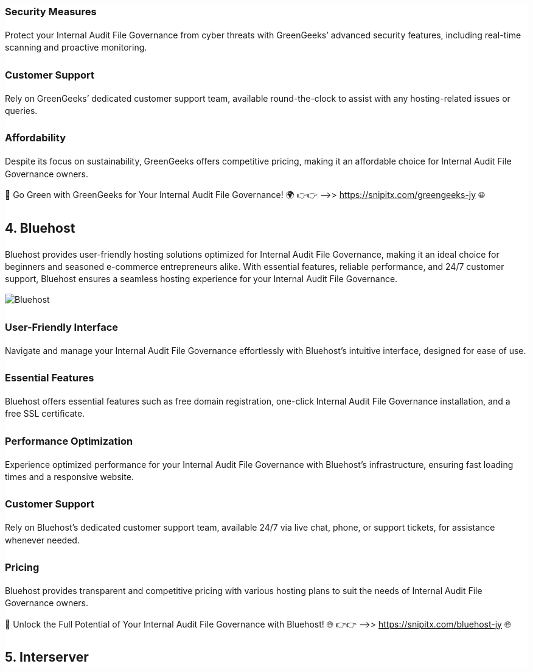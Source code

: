 ### Security Measures
Protect your Internal Audit File Governance from cyber threats with GreenGeeks’ advanced security features, including real-time scanning and proactive monitoring.

### Customer Support
Rely on GreenGeeks’ dedicated customer support team, available round-the-clock to assist with any hosting-related issues or queries.

### Affordability
Despite its focus on sustainability, GreenGeeks offers competitive pricing, making it an affordable choice for Internal Audit File Governance owners.

🌿 Go Green with GreenGeeks for Your Internal Audit File Governance! 🌍
👉👉 -->> https://snipitx.com/greengeeks-jy 🌐

## 4. Bluehost

Bluehost provides user-friendly hosting solutions optimized for Internal Audit File Governance, making it an ideal choice for beginners and seasoned e-commerce entrepreneurs alike. With essential features, reliable performance, and 24/7 customer support, Bluehost ensures a seamless hosting experience for your Internal Audit File Governance.

![Bluehost](https://i.imgur.com/PasFF9E.jpeg "Bluehost Hosting")

### User-Friendly Interface
Navigate and manage your Internal Audit File Governance effortlessly with Bluehost’s intuitive interface, designed for ease of use.

### Essential Features
Bluehost offers essential features such as free domain registration, one-click Internal Audit File Governance installation, and a free SSL certificate.

### Performance Optimization
Experience optimized performance for your Internal Audit File Governance with Bluehost’s infrastructure, ensuring fast loading times and a responsive website.

### Customer Support
Rely on Bluehost’s dedicated customer support team, available 24/7 via live chat, phone, or support tickets, for assistance whenever needed.

### Pricing
Bluehost provides transparent and competitive pricing with various hosting plans to suit the needs of Internal Audit File Governance owners.

🚀 Unlock the Full Potential of Your Internal Audit File Governance with Bluehost! 🌐
👉👉 -->> https://snipitx.com/bluehost-jy 🌐

## 5. Interserver
